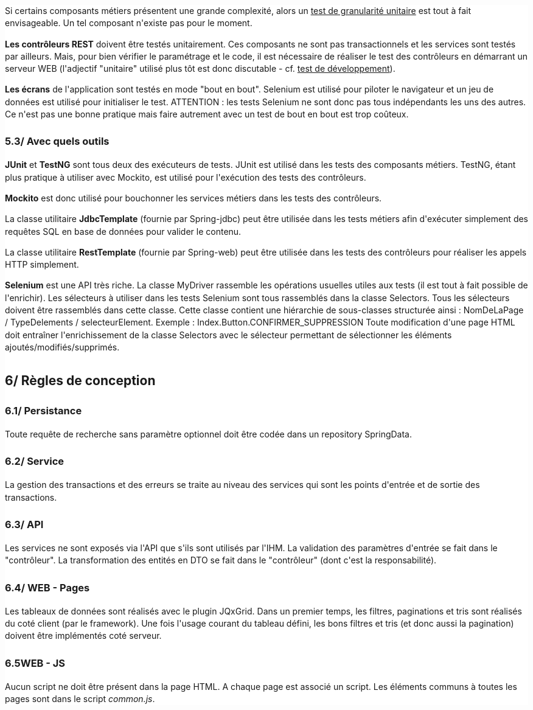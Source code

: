 Si certains composants métiers présentent une grande complexité, alors un [test de granularité unitaire](/mesidees/03-testsdedeveloppement/) est tout à fait envisageable. Un tel composant n'existe pas pour le moment.

**Les contrôleurs REST** doivent être testés unitairement. Ces composants ne sont pas transactionnels et les services sont testés par ailleurs. Mais, pour bien vérifier le paramétrage et le code, il est nécessaire de réaliser le test des contrôleurs en démarrant un serveur WEB (l'adjectif "unitaire" utilisé plus tôt est donc discutable - cf. [test de développement](/mesidees/03-testsdedeveloppement/)).

**Les écrans** de l'application sont testés en mode "bout en bout". Selenium est utilisé pour piloter le navigateur et un jeu de données est utilisé pour initialiser le test. ATTENTION : les tests Selenium ne sont donc pas tous indépendants les uns des autres. Ce n'est pas une bonne pratique mais faire autrement avec un test de bout en bout est trop coûteux.

### 5.3/ Avec quels outils
**JUnit** et **TestNG** sont tous deux des exécuteurs de tests. JUnit est utilisé dans les tests des composants métiers. TestNG, étant plus pratique à utiliser avec Mockito, est utilisé pour l'exécution des tests des contrôleurs.

**Mockito** est donc utilisé pour bouchonner les services métiers dans les tests des contrôleurs.

La classe utilitaire **JdbcTemplate** (fournie par Spring-jdbc) peut être utilisée dans les tests métiers afin d'exécuter simplement des requêtes SQL en base de données pour valider le contenu.

La classe utilitaire **RestTemplate** (fournie par Spring-web) peut être utilisée dans les tests des contrôleurs pour réaliser les appels HTTP simplement.

**Selenium** est une API très riche. La classe MyDriver rassemble les opérations usuelles utiles aux tests (il est tout à fait possible de l'enrichir).
Les sélecteurs à utiliser dans les tests Selenium sont tous rassemblés dans la classe Selectors. Tous les sélecteurs doivent être rassemblés dans cette classe.
Cette classe contient une hiérarchie de sous-classes structurée ainsi : NomDeLaPage / TypeDelements / selecteurElement. Exemple : Index.Button.CONFIRMER_SUPPRESSION
Toute modification d'une page HTML doit entraîner l'enrichissement de la classe Selectors avec le sélecteur permettant de sélectionner les éléments ajoutés/modifiés/supprimés.

## 6/ Règles de conception
### 6.1/ Persistance
Toute requête de recherche sans paramètre optionnel doit être codée dans un repository SpringData.
### 6.2/ Service
La gestion des transactions et des erreurs se traite au niveau des services qui sont les points d'entrée et de sortie des transactions.
### 6.3/ API
Les services ne sont exposés via l'API que s'ils sont utilisés par l'IHM.
La validation des paramètres d'entrée se fait dans le "contrôleur".
La transformation des entités en DTO se fait dans le "contrôleur" (dont c'est la responsabilité).
### 6.4/ WEB - Pages
Les tableaux de données sont réalisés avec le plugin JQxGrid.
Dans un premier temps, les filtres, paginations et tris sont réalisés du coté client (par le framework).
Une fois l'usage courant du tableau défini, les bons filtres et tris (et donc aussi la pagination) doivent être implémentés coté serveur.
### 6.5WEB - JS
Aucun script ne doit être présent dans la page HTML. A chaque page est associé un script. Les éléments communs à toutes les pages sont dans le script *common.js*.
